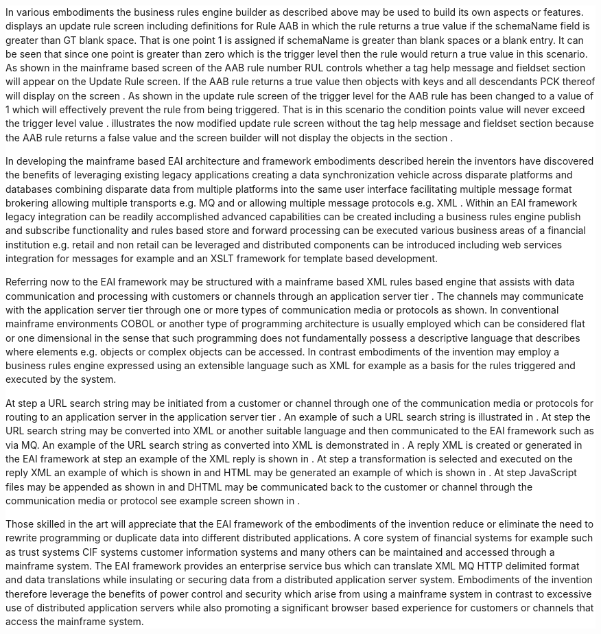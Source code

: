 In various embodiments the business rules engine builder as described above may be used to build its own aspects or features. displays an update rule screen including definitions for Rule AAB in which the rule returns a true value if the schemaName field is greater than GT blank space. That is one point 1 is assigned if schemaName is greater than blank spaces or a blank entry. It can be seen that since one point is greater than zero which is the trigger level then the rule would return a true value in this scenario. As shown in the mainframe based screen of the AAB rule number RUL controls whether a tag help message and fieldset section will appear on the Update Rule screen. If the AAB rule returns a true value then objects with keys and all descendants PCK thereof will display on the screen . As shown in the update rule screen of the trigger level for the AAB rule has been changed to a value of 1 which will effectively prevent the rule from being triggered. That is in this scenario the condition points value will never exceed the trigger level value . illustrates the now modified update rule screen without the tag help message and fieldset section because the AAB rule returns a false value and the screen builder will not display the objects in the section .

In developing the mainframe based EAI architecture and framework embodiments described herein the inventors have discovered the benefits of leveraging existing legacy applications creating a data synchronization vehicle across disparate platforms and databases combining disparate data from multiple platforms into the same user interface facilitating multiple message format brokering allowing multiple transports e.g. MQ and or allowing multiple message protocols e.g. XML . Within an EAI framework legacy integration can be readily accomplished advanced capabilities can be created including a business rules engine publish and subscribe functionality and rules based store and forward processing can be executed various business areas of a financial institution e.g. retail and non retail can be leveraged and distributed components can be introduced including web services integration for messages for example and an XSLT framework for template based development.

Referring now to the EAI framework may be structured with a mainframe based XML rules based engine that assists with data communication and processing with customers or channels through an application server tier . The channels may communicate with the application server tier through one or more types of communication media or protocols as shown. In conventional mainframe environments COBOL or another type of programming architecture is usually employed which can be considered flat or one dimensional in the sense that such programming does not fundamentally possess a descriptive language that describes where elements e.g. objects or complex objects can be accessed. In contrast embodiments of the invention may employ a business rules engine expressed using an extensible language such as XML for example as a basis for the rules triggered and executed by the system.

At step a URL search string may be initiated from a customer or channel through one of the communication media or protocols for routing to an application server in the application server tier . An example of such a URL search string is illustrated in . At step the URL search string may be converted into XML or another suitable language and then communicated to the EAI framework such as via MQ. An example of the URL search string as converted into XML is demonstrated in . A reply XML is created or generated in the EAI framework at step an example of the XML reply is shown in . At step a transformation is selected and executed on the reply XML an example of which is shown in and HTML may be generated an example of which is shown in . At step JavaScript files may be appended as shown in and DHTML may be communicated back to the customer or channel through the communication media or protocol see example screen shown in .

Those skilled in the art will appreciate that the EAI framework of the embodiments of the invention reduce or eliminate the need to rewrite programming or duplicate data into different distributed applications. A core system of financial systems for example such as trust systems CIF systems customer information systems and many others can be maintained and accessed through a mainframe system. The EAI framework provides an enterprise service bus which can translate XML MQ HTTP delimited format and data translations while insulating or securing data from a distributed application server system. Embodiments of the invention therefore leverage the benefits of power control and security which arise from using a mainframe system in contrast to excessive use of distributed application servers while also promoting a significant browser based experience for customers or channels that access the mainframe system.
